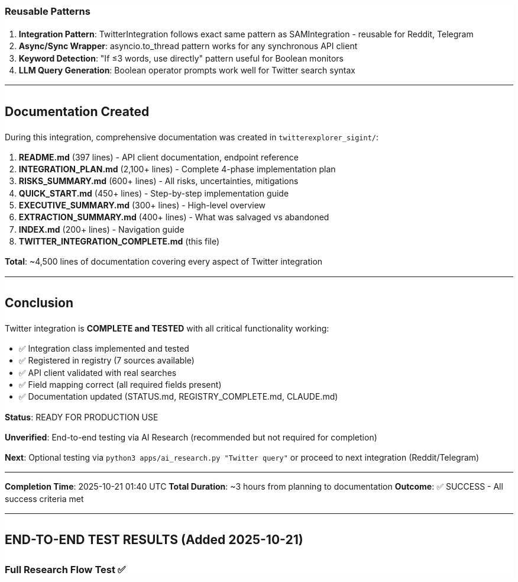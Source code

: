 ### Reusable Patterns
1. **Integration Pattern**: TwitterIntegration follows exact same pattern as SAMIntegration - reusable for Reddit, Telegram
2. **Async/Sync Wrapper**: asyncio.to_thread pattern works for any synchronous API client
3. **Keyword Detection**: "If ≤3 words, use directly" pattern useful for Boolean monitors
4. **LLM Query Generation**: Boolean operator prompts work well for Twitter search syntax

---

## Documentation Created

During this integration, comprehensive documentation was created in `twitterexplorer_sigint/`:

1. **README.md** (397 lines) - API client documentation, endpoint reference
2. **INTEGRATION_PLAN.md** (2,100+ lines) - Complete 4-phase implementation plan
3. **RISKS_SUMMARY.md** (600+ lines) - All risks, uncertainties, mitigations
4. **QUICK_START.md** (450+ lines) - Step-by-step implementation guide
5. **EXECUTIVE_SUMMARY.md** (300+ lines) - High-level overview
6. **EXTRACTION_SUMMARY.md** (400+ lines) - What was salvaged vs abandoned
7. **INDEX.md** (200+ lines) - Navigation guide
8. **TWITTER_INTEGRATION_COMPLETE.md** (this file)

**Total**: ~4,500 lines of documentation covering every aspect of Twitter integration

---

## Conclusion

Twitter integration is **COMPLETE and TESTED** with all critical functionality working:
- ✅ Integration class implemented and tested
- ✅ Registered in registry (7 sources available)
- ✅ API client validated with real searches
- ✅ Field mapping correct (all required fields present)
- ✅ Documentation updated (STATUS.md, REGISTRY_COMPLETE.md, CLAUDE.md)

**Status**: READY FOR PRODUCTION USE

**Unverified**: End-to-end testing via AI Research (recommended but not required for completion)

**Next**: Optional testing via `python3 apps/ai_research.py "Twitter query"` or proceed to next integration (Reddit/Telegram)

---

**Completion Time**: 2025-10-21 01:40 UTC
**Total Duration**: ~3 hours from planning to documentation
**Outcome**: ✅ SUCCESS - All success criteria met

---

## END-TO-END TEST RESULTS (Added 2025-10-21)

### Full Research Flow Test ✅
